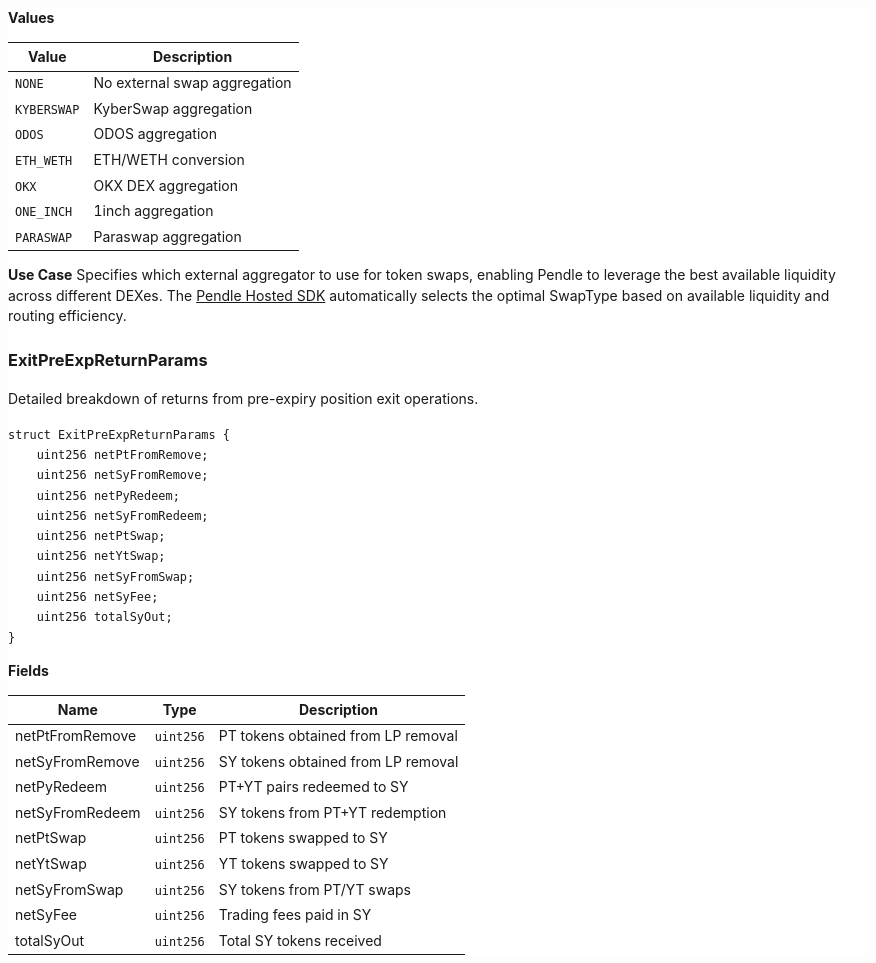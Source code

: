 **Values**

| Value | Description |
|-------|-------------|
| `NONE` | No external swap aggregation |
| `KYBERSWAP` | KyberSwap aggregation |
| `ODOS` | ODOS aggregation |
| `ETH_WETH` | ETH/WETH conversion |
| `OKX` | OKX DEX aggregation |
| `ONE_INCH` | 1inch aggregation |
| `PARASWAP` | Paraswap aggregation |

**Use Case**
Specifies which external aggregator to use for token swaps, enabling Pendle to leverage the best available liquidity across different DEXes. The [Pendle Hosted SDK](/Developers/Backend/BackendAndHostedSDK#features) automatically selects the optimal SwapType based on available liquidity and routing efficiency.

### ExitPreExpReturnParams

Detailed breakdown of returns from pre-expiry position exit operations.

```solidity
struct ExitPreExpReturnParams {
    uint256 netPtFromRemove;
    uint256 netSyFromRemove;
    uint256 netPyRedeem;
    uint256 netSyFromRedeem;
    uint256 netPtSwap;
    uint256 netYtSwap;
    uint256 netSyFromSwap;
    uint256 netSyFee;
    uint256 totalSyOut;
}
```

**Fields**

| Name | Type | Description |
|------|------|-------------|
| netPtFromRemove | `uint256` | PT tokens obtained from LP removal |
| netSyFromRemove | `uint256` | SY tokens obtained from LP removal |
| netPyRedeem | `uint256` | PT+YT pairs redeemed to SY |
| netSyFromRedeem | `uint256` | SY tokens from PT+YT redemption |
| netPtSwap | `uint256` | PT tokens swapped to SY |
| netYtSwap | `uint256` | YT tokens swapped to SY |
| netSyFromSwap | `uint256` | SY tokens from PT/YT swaps |
| netSyFee | `uint256` | Trading fees paid in SY |
| totalSyOut | `uint256` | Total SY tokens received |
